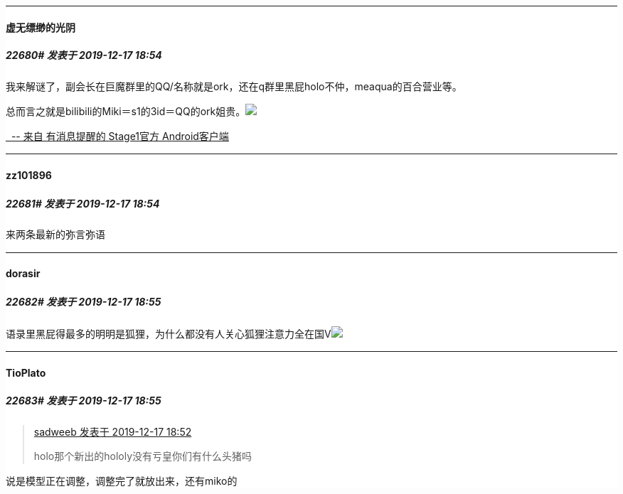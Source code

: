 


-----

####  虚无缥缈的光阴  
##### 22680#       发表于 2019-12-17 18:54




我来解谜了，副会长在巨魔群里的QQ/名称就是ork，还在q群里黑屁holo不仲，meaqua的百合营业等。

总而言之就是bilibili的Miki＝s1的3id＝QQ的ork姐贵。<img src="https://static.saraba1st.com/image/smiley/face2017/002.png" referrerpolicy="no-referrer">

[  -- 来自 有消息提醒的 Stage1官方 Android客户端](https://www.coolapk.com/apk/140634)







-----

####  zz101896  
##### 22681#       发表于 2019-12-17 18:54




来两条最新的弥言弥语







-----

####  dorasir  
##### 22682#       发表于 2019-12-17 18:55




语录里黑屁得最多的明明是狐狸，为什么都没有人关心狐狸注意力全在国V<img src="https://static.saraba1st.com/image/smiley/face2017/137.gif" referrerpolicy="no-referrer">







-----

####  TioPlato  
##### 22683#       发表于 2019-12-17 18:55



<blockquote><a href="httphttps://bbs.saraba1st.com/2b/forum.php?mod=redirect&amp;goto=findpost&amp;pid=45895399&amp;ptid=1857164" target="_blank">sadweeb 发表于 2019-12-17 18:52</a>

holo那个新出的hololy没有亏皇你们有什么头猪吗</blockquote>
说是模型正在调整，调整完了就放出来，还有miko的
